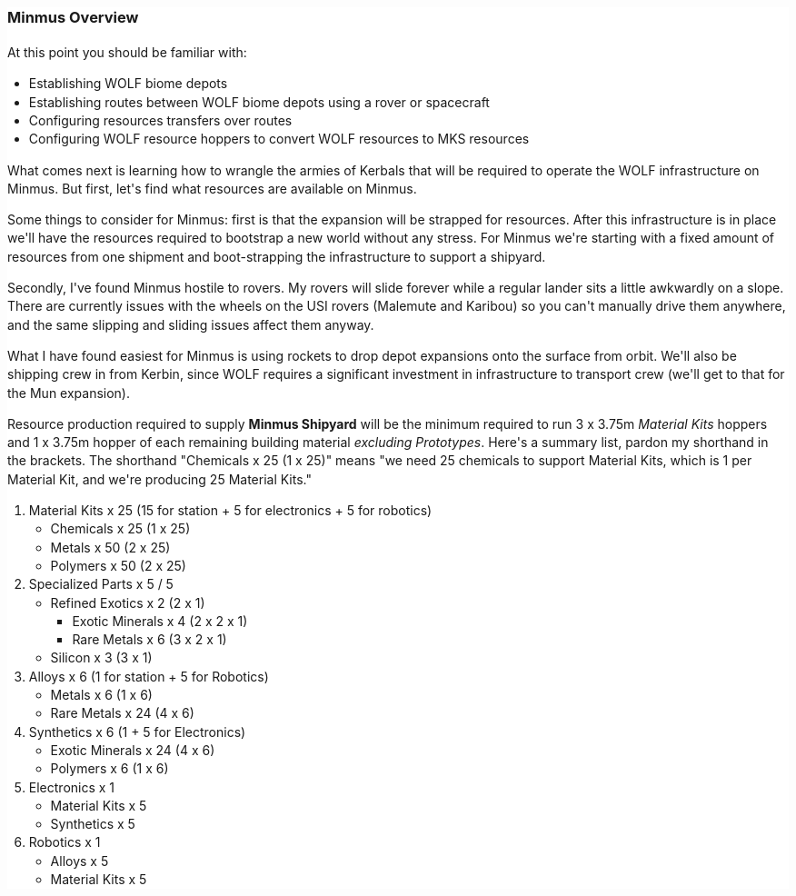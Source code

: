 ### Minmus Overview

At this point you should be familiar with:

- Establishing WOLF biome depots
- Establishing routes between WOLF biome depots using a rover or spacecraft
- Configuring resources transfers over routes
- Configuring WOLF resource hoppers to convert WOLF resources to MKS resources

What comes next is learning how to wrangle the armies of Kerbals that will be required to operate the WOLF infrastructure on Minmus. But first, let's find what resources are available on Minmus.

Some things to consider for Minmus: first is that the expansion will be strapped for resources. After this infrastructure is in place we'll have the resources required to bootstrap a new world without any stress. For Minmus we're starting with a fixed amount of resources from one shipment and boot-strapping the infrastructure to support a shipyard.

Secondly, I've found Minmus hostile to rovers. My rovers will slide forever while a regular lander sits a little awkwardly on a slope. There are currently issues with the wheels on the USI rovers (Malemute and Karibou) so you can't manually drive them anywhere, and the same slipping and sliding issues affect them anyway.

What I have found easiest for Minmus is using rockets to drop depot expansions onto the surface from orbit. We'll also be shipping crew in from Kerbin, since WOLF requires a significant investment in infrastructure to transport crew (we'll get to that for the Mun expansion).

Resource production required to supply **Minmus Shipyard** will be the minimum required to run 3 x 3.75m _Material Kits_ hoppers and 1 x 3.75m hopper of each remaining building material _excluding Prototypes_. Here's a summary list, pardon my shorthand in the brackets. The shorthand "Chemicals x 25 (1 x 25)" means "we need 25 chemicals to support Material Kits, which is 1 per Material Kit, and we're producing 25 Material Kits."

1. Material Kits x 25 (15 for station + 5 for electronics + 5 for robotics)
   - Chemicals x 25 (1 x 25)
   - Metals x 50 (2 x 25)
   - Polymers x 50 (2 x 25)
2. Specialized Parts x 5 / 5
   - Refined Exotics x 2 (2 x 1)
     - Exotic Minerals x 4 (2 x 2 x 1)
     - Rare Metals x 6 (3 x 2 x 1)
   - Silicon x 3 (3 x 1)
3. Alloys x 6 (1 for station + 5 for Robotics)
   - Metals x 6 (1 x 6)
   - Rare Metals x 24 (4 x 6)
4. Synthetics x 6 (1 + 5 for Electronics)
   - Exotic Minerals x 24 (4 x 6)
   - Polymers x 6 (1 x 6)
5. Electronics x 1
   - Material Kits x 5
   - Synthetics x 5
6. Robotics x 1
   - Alloys x 5
   - Material Kits x 5
